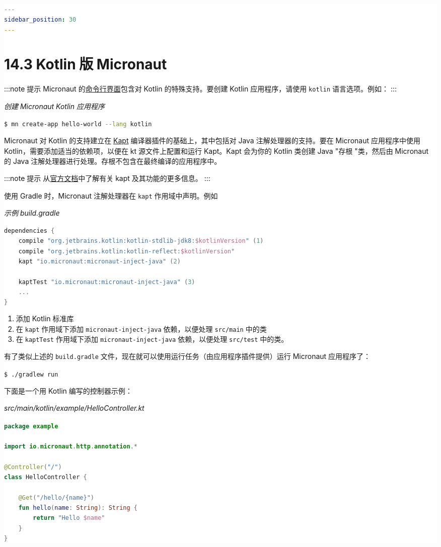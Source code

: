 ```yaml
---
sidebar_position: 30
---
```


# 14.3 Kotlin 版 Micronaut

:::note 提示
Micronaut 的[命令行界面](/core/cli.html)包含对 Kotlin 的特殊支持。要创建 Kotlin 应用程序，请使用 `kotlin` 语言选项。例如：
:::

*创建 Micronaut Kotlin 应用程序*

```bash
$ mn create-app hello-world --lang kotlin
```

Micronaut 对 Kotlin 的支持建立在 [Kapt](https://kotlinlang.org/docs/reference/kapt.html) 编译器插件的基础上，其中包括对 Java 注解处理器的支持。要在 Micronaut 应用程序中使用 Kotlin，需要添加适当的依赖项，以便在 kt 源文件上配置和运行 Kapt。Kapt 会为你的 Kotlin 类创建 Java "存根 "类，然后由 Micronaut 的 Java 注解处理器进行处理。存根不包含在最终编译的应用程序中。

:::note 提示
从[官方文档](https://kotlinlang.org/docs/reference/kapt.html)中了解有关 kapt 及其功能的更多信息。
:::

使用 Gradle 时，Micronaut 注解处理器在 `kapt` 作用域中声明。例如

*示例 build.gradle*

```groovy
dependencies {
    compile "org.jetbrains.kotlin:kotlin-stdlib-jdk8:$kotlinVersion" (1)
    compile "org.jetbrains.kotlin:kotlin-reflect:$kotlinVersion"
    kapt "io.micronaut:micronaut-inject-java" (2)

    kaptTest "io.micronaut:micronaut-inject-java" (3)
    ...
}
```

1. 添加 Kotlin 标准库
2. 在 `kapt` 作用域下添加 `micronaut-inject-java` 依赖，以便处理 `src/main` 中的类
3. 在 `kaptTest` 作用域下添加 `micronaut-inject-java` 依赖，以便处理 `src/test` 中的类。

有了类似上述的 `build.gradle` 文件，现在就可以使用运行任务（由应用程序插件提供）运行 Micronaut 应用程序了：

```bash
$ ./gradlew run
```

下面是一个用 Kotlin 编写的控制器示例：

*src/main/kotlin/example/HelloController.kt*

```kt
package example

import io.micronaut.http.annotation.*

@Controller("/")
class HelloController {

    @Get("/hello/{name}")
    fun hello(name: String): String {
        return "Hello $name"
    }
}
```
